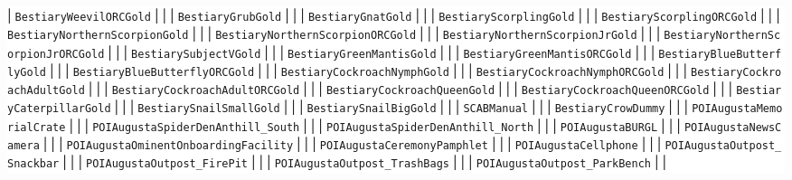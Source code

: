 | `BestiaryWeevilORCGold` | |
| `BestiaryGrubGold` | |
| `BestiaryGnatGold` | |
| `BestiaryScorplingGold` | |
| `BestiaryScorplingORCGold` | |
| `BestiaryNorthernScorpionGold` | |
| `BestiaryNorthernScorpionORCGold` | |
| `BestiaryNorthernScorpionJrGold` | |
| `BestiaryNorthernScorpionJrORCGold` | |
| `BestiarySubjectVGold` | |
| `BestiaryGreenMantisGold` | |
| `BestiaryGreenMantisORCGold` | |
| `BestiaryBlueButterflyGold` | |
| `BestiaryBlueButterflyORCGold` | |
| `BestiaryCockroachNymphGold` | |
| `BestiaryCockroachNymphORCGold` | |
| `BestiaryCockroachAdultGold` | |
| `BestiaryCockroachAdultORCGold` | |
| `BestiaryCockroachQueenGold` | |
| `BestiaryCockroachQueenORCGold` | |
| `BestiaryCaterpillarGold` | |
| `BestiarySnailSmallGold` | |
| `BestiarySnailBigGold` | |
| `SCABManual` | |
| `BestiaryCrowDummy` | |
| `POIAugustaMemorialCrate` | |
| `POIAugustaSpiderDenAnthill_South` | |
| `POIAugustaSpiderDenAnthill_North` | |
| `POIAugustaBURGL` | |
| `POIAugustaNewsCamera` | |
| `POIAugustaOminentOnboardingFacility` | |
| `POIAugustaCeremonyPamphlet` | |
| `POIAugustaCellphone` | |
| `POIAugustaOutpost_Snackbar` | |
| `POIAugustaOutpost_FirePit` | |
| `POIAugustaOutpost_TrashBags` | |
| `POIAugustaOutpost_ParkBench` | |